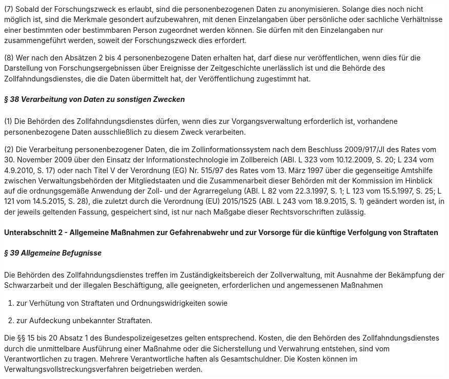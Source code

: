 (7) Sobald der Forschungszweck es erlaubt, sind die personenbezogenen
Daten zu anonymisieren. Solange dies noch nicht möglich ist, sind die
Merkmale gesondert aufzubewahren, mit denen Einzelangaben über
persönliche oder sachliche Verhältnisse einer bestimmten oder
bestimmbaren Person zugeordnet werden können. Sie dürfen mit den
Einzelangaben nur zusammengeführt werden, soweit der Forschungszweck
dies erfordert.

(8) Wer nach den Absätzen 2 bis 4 personenbezogene Daten erhalten hat,
darf diese nur veröffentlichen, wenn dies für die Darstellung von
Forschungsergebnissen über Ereignisse der Zeitgeschichte unerlässlich
ist und die Behörde des Zollfahndungsdienstes, die die Daten
übermittelt hat, der Veröffentlichung zugestimmt hat.


##### § 38 Verarbeitung von Daten zu sonstigen Zwecken

(1) Die Behörden des Zollfahndungsdienstes dürfen, wenn dies zur
Vorgangsverwaltung erforderlich ist, vorhandene personenbezogene Daten
ausschließlich zu diesem Zweck verarbeiten.

(2) Die Verarbeitung personenbezogener Daten, die im
Zollinformationssystem nach dem Beschluss
2009/917/JI              des Rates vom 30. November 2009 über den
Einsatz der Informationstechnologie im Zollbereich (ABl. L 323 vom
10\.12.2009, S. 20; L 234 vom 4.9.2010, S. 17) oder nach Titel V der
Verordnung (EG) Nr. 515/97 des Rates vom 13. März 1997 über die
gegenseitige Amtshilfe zwischen Verwaltungsbehörden der
Mitgliedstaaten und die Zusammenarbeit dieser Behörden mit der
Kommission im Hinblick auf die ordnungsgemäße Anwendung der Zoll- und
der Agrarregelung (ABl. L 82 vom 22.3.1997, S. 1; L 123 vom 15.5.1997,
S. 25; L 121 vom 14.5.2015, S. 28), die zuletzt durch die Verordnung
(EU) 2015/1525 (ABl. L 243 vom 18.9.2015, S. 1) geändert worden ist,
in der jeweils geltenden Fassung, gespeichert sind, ist nur nach
Maßgabe dieser Rechtsvorschriften zulässig.


#### Unterabschnitt 2 - Allgemeine Maßnahmen zur Gefahrenabwehr und zur Vorsorge für die künftige Verfolgung von Straftaten


##### § 39 Allgemeine Befugnisse

Die Behörden des Zollfahndungsdienstes treffen im
Zuständigkeitsbereich der Zollverwaltung, mit Ausnahme der Bekämpfung
der Schwarzarbeit und der illegalen Beschäftigung, alle geeigneten,
erforderlichen und angemessenen Maßnahmen

1.  zur Verhütung von Straftaten und Ordnungswidrigkeiten sowie


2.  zur Aufdeckung unbekannter Straftaten.



Die §§ 15 bis 20 Absatz 1 des Bundespolizeigesetzes gelten
entsprechend. Kosten, die den Behörden des Zollfahndungsdienstes durch
die unmittelbare Ausführung einer Maßnahme oder die Sicherstellung und
Verwahrung entstehen, sind vom Verantwortlichen zu tragen. Mehrere
Verantwortliche haften als Gesamtschuldner. Die Kosten können im
Verwaltungsvollstreckungsverfahren beigetrieben werden.
